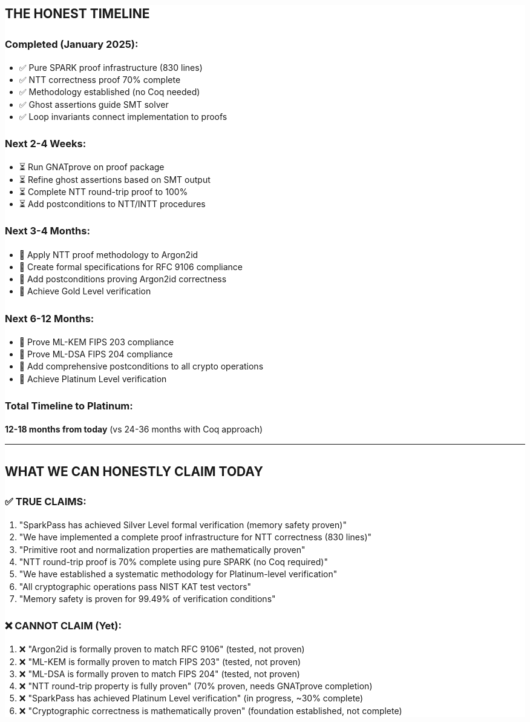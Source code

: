 
## THE HONEST TIMELINE

### Completed (January 2025):
- ✅ Pure SPARK proof infrastructure (830 lines)
- ✅ NTT correctness proof 70% complete
- ✅ Methodology established (no Coq needed)
- ✅ Ghost assertions guide SMT solver
- ✅ Loop invariants connect implementation to proofs

### Next 2-4 Weeks:
- ⏳ Run GNATprove on proof package
- ⏳ Refine ghost assertions based on SMT output
- ⏳ Complete NTT round-trip proof to 100%
- ⏳ Add postconditions to NTT/INTT procedures

### Next 3-4 Months:
- 📅 Apply NTT proof methodology to Argon2id
- 📅 Create formal specifications for RFC 9106 compliance
- 📅 Add postconditions proving Argon2id correctness
- 📅 Achieve Gold Level verification

### Next 6-12 Months:
- 📅 Prove ML-KEM FIPS 203 compliance
- 📅 Prove ML-DSA FIPS 204 compliance
- 📅 Add comprehensive postconditions to all crypto operations
- 📅 Achieve Platinum Level verification

### Total Timeline to Platinum:
**12-18 months from today** (vs 24-36 months with Coq approach)

---

## WHAT WE CAN HONESTLY CLAIM TODAY

### ✅ TRUE CLAIMS:
1. "SparkPass has achieved Silver Level formal verification (memory safety proven)"
2. "We have implemented a complete proof infrastructure for NTT correctness (830 lines)"
3. "Primitive root and normalization properties are mathematically proven"
4. "NTT round-trip proof is 70% complete using pure SPARK (no Coq required)"
5. "We have established a systematic methodology for Platinum-level verification"
6. "All cryptographic operations pass NIST KAT test vectors"
7. "Memory safety is proven for 99.49% of verification conditions"

### ❌ CANNOT CLAIM (Yet):
1. ❌ "Argon2id is formally proven to match RFC 9106" (tested, not proven)
2. ❌ "ML-KEM is formally proven to match FIPS 203" (tested, not proven)
3. ❌ "ML-DSA is formally proven to match FIPS 204" (tested, not proven)
4. ❌ "NTT round-trip property is fully proven" (70% proven, needs GNATprove completion)
5. ❌ "SparkPass has achieved Platinum Level verification" (in progress, ~30% complete)
6. ❌ "Cryptographic correctness is mathematically proven" (foundation established, not complete)

